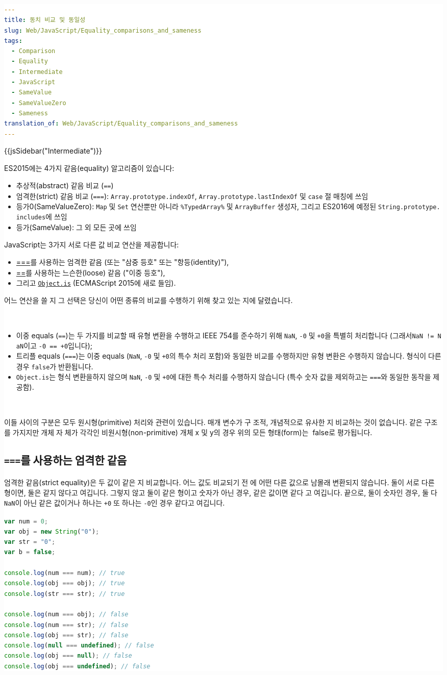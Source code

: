 ```yaml
---
title: 동치 비교 및 동일성
slug: Web/JavaScript/Equality_comparisons_and_sameness
tags:
  - Comparison
  - Equality
  - Intermediate
  - JavaScript
  - SameValue
  - SameValueZero
  - Sameness
translation_of: Web/JavaScript/Equality_comparisons_and_sameness
---
```

{{jsSidebar("Intermediate")}}

<div class="summary"><p>ES2015에는 4가지 같음(equality) 알고리즘이 있습니다:</p><ul><li>추상적(abstract) 같음 비교 (<code>==</code>)</li><li>엄격한(strict) 같음 비교 (<code>===</code>): <code>Array.prototype.indexOf</code>, <code>Array.prototype.lastIndexOf</code> 및 <code>case</code> 절 매칭에 쓰임</li><li>등가0(SameValueZero): <code>Map</code> 및 <code>Set</code> 연산뿐만 아니라 <code>%TypedArray%</code> 및 <code>ArrayBuffer</code> 생성자, 그리고 ES2016에 예정된 <code>String.prototype.includes</code>에 쓰임</li><li>등가(SameValue): 그 외 모든 곳에 쓰임</li></ul><p>JavaScript는 3가지 서로 다른 값 비교 연산을 제공합니다:</p><ul><li><a href="/ko/docs/Web/JavaScript/Reference/Operators/Comparison_Operators#Identity">===</a>를 사용하는 엄격한 같음 (또는 "삼중 등호" 또는 "항등(identity)"),</li><li><a href="/ko/docs/Web/JavaScript/Reference/Operators/Comparison_Operators#Equality">==</a>를 사용하는 느슨한(loose) 같음 ("이중 등호"),</li><li>그리고 <a href="/ko/docs/Web/JavaScript/Reference/Global_Objects/Object/is"><code>Object.is</code></a> (ECMAScript 2015에 새로 들임).</li></ul><p>어느 연산을 쓸 지 그 선택은 당신이 어떤 종류의 비교를 수행하기 위해 찾고 있는 지에 달렸습니다.</p><p> </p><ul><li>이중 equals (<code>==</code>)는 두 가지를 비교할 때 유형 변환을 수행하고 IEEE 754를 준수하기 위해 <code>NaN</code>, <code>-0</code> 및 <code>+0</code>을 특별히 처리합니다 (그래서<code>NaN != NaN</code>이고 <code>-0 == +0</code>입니다);</li><li>트리플 equals (<code>===</code>)는 이중 equals (<code>NaN</code>, <code>-0</code> 및 <code>+0</code>의 특수 처리 포함)와 동일한 비교를 수행하지만 유형 변환은 수행하지 않습니다. 형식이 다른 경우 <code>false</code>가 반환됩니다.</li><li><code>Object.is</code>는 형식 변환을하지 않으며 <code>NaN</code>, <code>-0</code> 및 <code>+0</code>에 대한 특수 처리를 수행하지 않습니다 (특수 숫자 값을 제외하고는 <code>===</code>와 동일한 동작을 제공함).</li></ul><p> </p></div>

이들 사이의 구분은 모두 원시형(primitive) 처리와 관련이 있습니다. 매개 변수가 구
조적, 개념적으로 유사한 지 비교하는 것이 없습니다. 같은 구조를 가지지만 개체 자
체가 각각인 비원시형(non-primitive) 개체 x 및 y의 경우 위의 모든 형태(form)는
 false로 평가됩니다.

## `===`를 사용하는 엄격한 같음

엄격한 같음(strict equality)은 두 값이 같은 지 비교합니다. 어느 값도 비교되기 전
에 어떤 다른 값으로 남몰래 변환되지 않습니다. 둘이 서로 다른 형이면, 둘은 같지
않다고 여깁니다. 그렇지 않고 둘이 같은 형이고 숫자가 아닌 경우, 같은 값이면 같다
고 여깁니다. 끝으로, 둘이 숫자인 경우, 둘 다 `NaN`이 아닌 같은 값이거나 하나는
`+0` 또 하나는 `-0`인 경우 같다고 여깁니다.

```js
var num = 0;
var obj = new String("0");
var str = "0";
var b = false;

console.log(num === num); // true
console.log(obj === obj); // true
console.log(str === str); // true

console.log(num === obj); // false
console.log(num === str); // false
console.log(obj === str); // false
console.log(null === undefined); // false
console.log(obj === null); // false
console.log(obj === undefined); // false
```